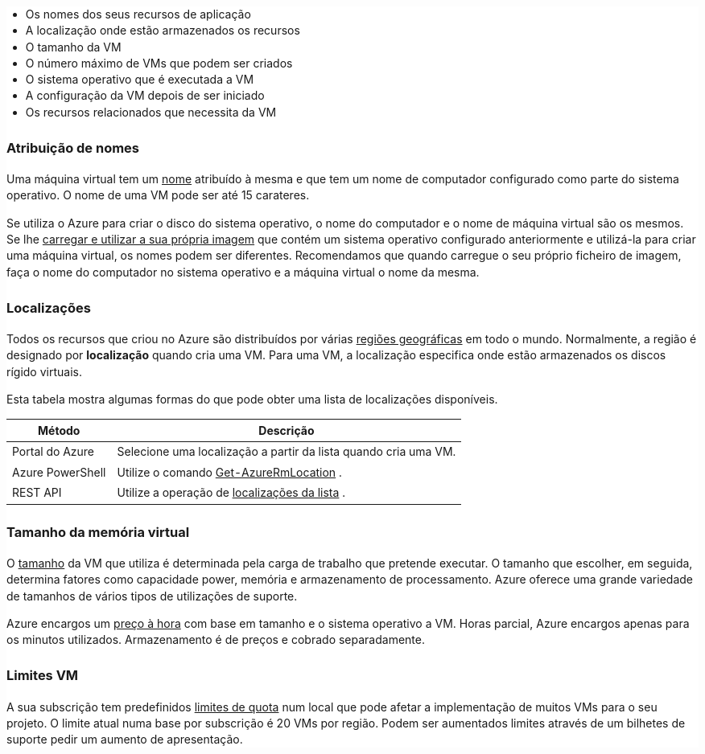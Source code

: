 - Os nomes dos seus recursos de aplicação
- A localização onde estão armazenados os recursos
- O tamanho da VM
- O número máximo de VMs que podem ser criados
- O sistema operativo que é executada a VM
- A configuração da VM depois de ser iniciado
- Os recursos relacionados que necessita da VM

### <a name="naming"></a>Atribuição de nomes

Uma máquina virtual tem um [nome](virtual-machines-windows-infrastructure-naming-guidelines.md) atribuído à mesma e que tem um nome de computador configurado como parte do sistema operativo. O nome de uma VM pode ser até 15 carateres.

Se utiliza o Azure para criar o disco do sistema operativo, o nome do computador e o nome de máquina virtual são os mesmos. Se lhe [carregar e utilizar a sua própria imagem](virtual-machines-windows-upload-image.md) que contém um sistema operativo configurado anteriormente e utilizá-la para criar uma máquina virtual, os nomes podem ser diferentes. Recomendamos que quando carregue o seu próprio ficheiro de imagem, faça o nome do computador no sistema operativo e a máquina virtual o nome da mesma.

### <a name="locations"></a>Localizações

Todos os recursos que criou no Azure são distribuídos por várias [regiões geográficas](https://azure.microsoft.com/regions/) em todo o mundo. Normalmente, a região é designado por **localização** quando cria uma VM. Para uma VM, a localização especifica onde estão armazenados os discos rígido virtuais.

Esta tabela mostra algumas formas do que pode obter uma lista de localizações disponíveis.

| Método | Descrição |
| ------ | ----------- |
| Portal do Azure | Selecione uma localização a partir da lista quando cria uma VM. |
| Azure PowerShell | Utilize o comando [Get-AzureRmLocation](https://msdn.microsoft.com/library/mt619449.aspx) . |
| REST API | Utilize a operação de [localizações da lista](https://msdn.microsoft.com/library/dn790540.aspx) . |

### <a name="vm-size"></a>Tamanho da memória virtual

O [tamanho](virtual-machines-windows-sizes.md) da VM que utiliza é determinada pela carga de trabalho que pretende executar. O tamanho que escolher, em seguida, determina fatores como capacidade power, memória e armazenamento de processamento. Azure oferece uma grande variedade de tamanhos de vários tipos de utilizações de suporte.

Azure encargos um [preço à hora](https://azure.microsoft.com/pricing/details/virtual-machines/windows/) com base em tamanho e o sistema operativo a VM. Horas parcial, Azure encargos apenas para os minutos utilizados. Armazenamento é de preços e cobrado separadamente.

### <a name="vm-limits"></a>Limites VM

A sua subscrição tem predefinidos [limites de quota](../azure-subscription-service-limits.md) num local que pode afetar a implementação de muitos VMs para o seu projeto. O limite atual numa base por subscrição é 20 VMs por região. Podem ser aumentados limites através de um bilhetes de suporte pedir um aumento de apresentação.
